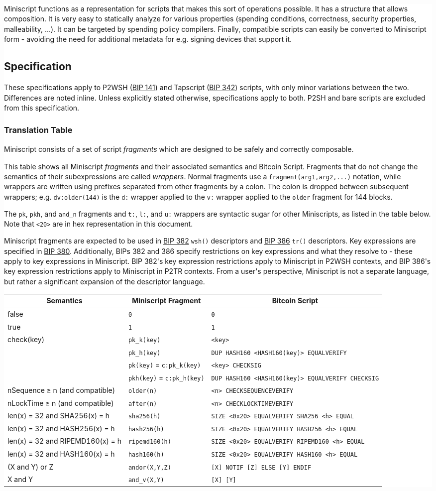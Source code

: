 Miniscript functions as a representation for scripts that makes this sort of operations possible.
It has a structure that allows composition. It is very easy to statically analyze for various
properties (spending conditions, correctness, security properties, malleability, ...). It can be
targeted by spending policy compilers. Finally, compatible scripts can easily be converted to
Miniscript form - avoiding the need for additional metadata for e.g. signing devices that support
it.

## Specification

These specifications apply to P2WSH ([BIP 141](bip-0141.mediawiki)) and Tapscript ([BIP 342](bip-0342.mediawiki)) scripts, with only minor
variations between the two. Differences are noted inline. Unless explicitly stated otherwise,
specifications apply to both. P2SH and bare scripts are excluded from this specification.

### Translation Table

Miniscript consists of a set of script *fragments* which are designed to be safely and correctly composable.

This table shows all Miniscript *fragments* and their associated semantics and Bitcoin Script.
Fragments that do not change the semantics of their subexpressions are called *wrappers*. Normal
fragments use a `fragment(arg1,arg2,...)` notation, while wrappers are written using
prefixes separated from other fragments by a colon. The colon is dropped between subsequent
wrappers; e.g.  `dv:older(144)` is the `d:` wrapper applied to the
`v:` wrapper applied to the `older` fragment for 144 blocks.

The `pk`, `pkh`, and `and_n` fragments and `t:`,
`l:`, and `u:` wrappers are syntactic sugar for other Miniscripts, as listed
in the table below. Note that `<20>` are in hex representation in this document.

Miniscript fragments are expected to be used in [BIP 382](bip-0382.mediawiki) `wsh()` descriptors
and [BIP 386](bip-0386.mediawiki) `tr()` descriptors. Key expressions are specified in
[BIP 380](bip-0380.mediawiki#user-content-Key_Expressions). Additionally, BIPs 382 and 386 specify
restrictions on key expressions and what they resolve to - these apply to key expressions in
Miniscript. BIP 382's key expression restrictions apply to Miniscript in P2WSH contexts, and BIP
386's key expression restrictions apply to Miniscript in P2TR contexts. From a user's perspective,
Miniscript is not a separate language, but rather a significant expansion of the descriptor language.

| Semantics                                                | Miniscript Fragment           | Bitcoin Script
|----------------------------------------------------------|-------------------------------|---------------
| false                                                    | `0`                           | `0`
| true                                                     | `1`                           | `1`
| check(key)                                               | `pk_k(key)`                   | `<key>`
|                                                          | `pk_h(key)`                   | `DUP HASH160 <HASH160(key)> EQUALVERIFY `
|                                                          | `pk(key)` = `c:pk_k(key)`     | `<key> CHECKSIG`
|                                                          | `pkh(key)` = `c:pk_h(key)`    | `DUP HASH160 <HASH160(key)> EQUALVERIFY CHECKSIG`
| nSequence ≥ n (and compatible)                           | `older(n)`                    | `<n> CHECKSEQUENCEVERIFY`
| nLockTime ≥ n (and compatible)                           | `after(n)`                    | `<n> CHECKLOCKTIMEVERIFY`
| len(x) = 32 and SHA256(x) = h                            | `sha256(h)`                   | `SIZE <0x20> EQUALVERIFY SHA256 <h> EQUAL`
| len(x) = 32 and HASH256(x) = h                           | `hash256(h)`                  | `SIZE <0x20> EQUALVERIFY HASH256 <h> EQUAL`
| len(x) = 32 and RIPEMD160(x) = h                         | `ripemd160(h)`                | `SIZE <0x20> EQUALVERIFY RIPEMD160 <h> EQUAL`
| len(x) = 32 and HASH160(x) = h                           | `hash160(h)`                  | `SIZE <0x20> EQUALVERIFY HASH160 <h> EQUAL`
| (X and Y) or Z                                           | `andor(X,Y,Z)`                | `[X] NOTIF [Z] ELSE [Y] ENDIF`
| X and Y                                                  | `and_v(X,Y)`                  | `[X] [Y]`